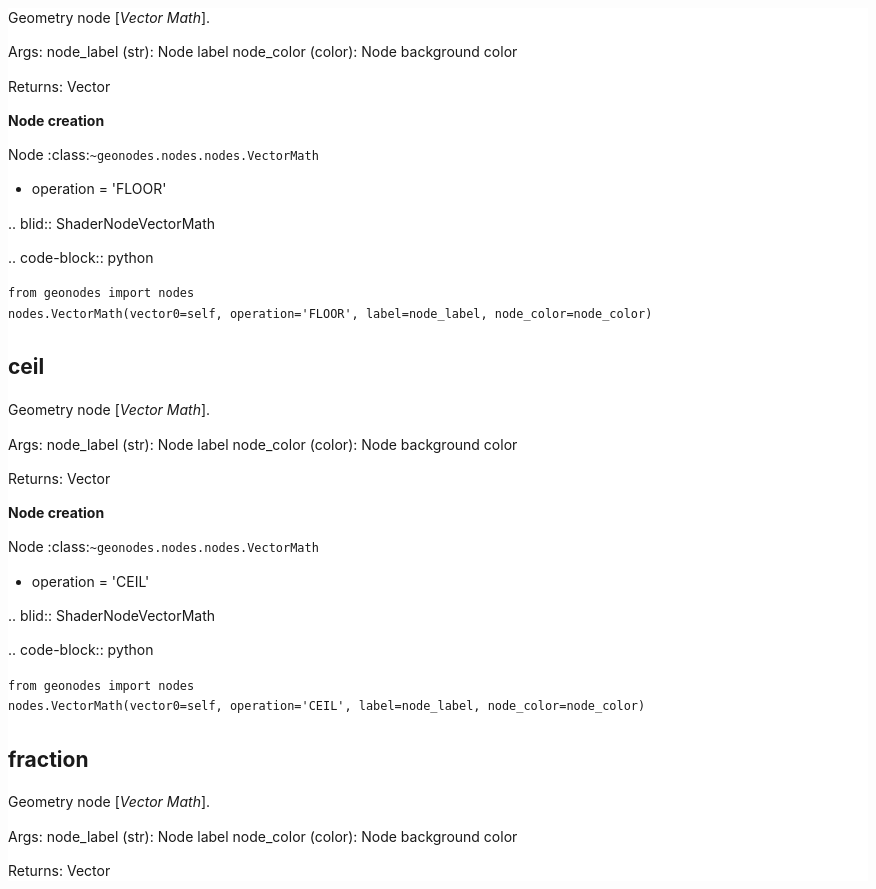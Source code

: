 Geometry node [*Vector Math*].


  Args:
    node_label (str): Node label
    node_color (color): Node background color
    
  Returns:
    Vector
    
  **Node creation**
  
  Node :class:`~geonodes.nodes.nodes.VectorMath`
  
  - operation = 'FLOOR'
    
  .. blid:: ShaderNodeVectorMath
  
  .. code-block:: python
  
    from geonodes import nodes
    nodes.VectorMath(vector0=self, operation='FLOOR', label=node_label, node_color=node_color)
    

## ceil

Geometry node [*Vector Math*].


  Args:
    node_label (str): Node label
    node_color (color): Node background color
    
  Returns:
    Vector
    
  **Node creation**
  
  Node :class:`~geonodes.nodes.nodes.VectorMath`
  
  - operation = 'CEIL'
    
  .. blid:: ShaderNodeVectorMath
  
  .. code-block:: python
  
    from geonodes import nodes
    nodes.VectorMath(vector0=self, operation='CEIL', label=node_label, node_color=node_color)
    

## fraction

Geometry node [*Vector Math*].


  Args:
    node_label (str): Node label
    node_color (color): Node background color
    
  Returns:
    Vector
    